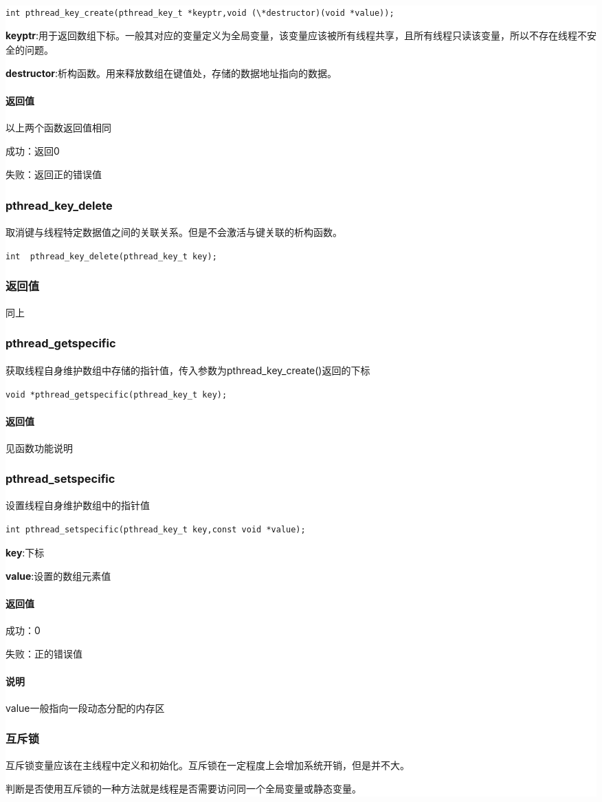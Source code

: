 `int pthread_key_create(pthread_key_t *keyptr,void (\*destructor)(void *value));`

**keyptr**:用于返回数组下标。一般其对应的变量定义为全局变量，该变量应该被所有线程共享，且所有线程只读该变量，所以不存在线程不安全的问题。

**destructor**:析构函数。用来释放数组在键值处，存储的数据地址指向的数据。

#### 返回值

以上两个函数返回值相同

成功：返回0

失败：返回正的错误值

### pthread_key_delete

取消键与线程特定数据值之间的关联关系。但是不会激活与键关联的析构函数。

`int  pthread_key_delete(pthread_key_t key);`

### 返回值

同上

### pthread_getspecific

获取线程自身维护数组中存储的指针值，传入参数为pthread_key_create()返回的下标

`void *pthread_getspecific(pthread_key_t key);`

#### 返回值

见函数功能说明

### pthread_setspecific

设置线程自身维护数组中的指针值

`int pthread_setspecific(pthread_key_t key,const void *value);`

**key**:下标

**value**:设置的数组元素值

#### 返回值

成功：0

失败：正的错误值

#### 说明

value一般指向一段动态分配的内存区

### 互斥锁

互斥锁变量应该在主线程中定义和初始化。互斥锁在一定程度上会增加系统开销，但是并不大。

判断是否使用互斥锁的一种方法就是线程是否需要访问同一个全局变量或静态变量。
